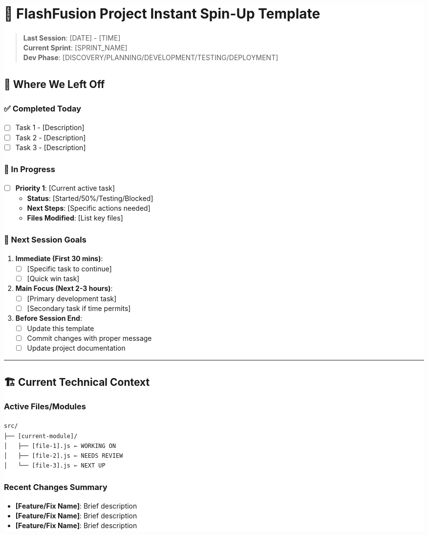 # 🚀 FlashFusion Project Instant Spin-Up Template

> **Last Session**: [DATE] - [TIME]  
> **Current Sprint**: [SPRINT_NAME]  
> **Dev Phase**: [DISCOVERY/PLANNING/DEVELOPMENT/TESTING/DEPLOYMENT]

## 📍 Where We Left Off

### ✅ Completed Today
- [ ] Task 1 - [Description]
- [ ] Task 2 - [Description]  
- [ ] Task 3 - [Description]

### 🚧 In Progress
- [ ] **Priority 1**: [Current active task]
  - **Status**: [Started/50%/Testing/Blocked]
  - **Next Steps**: [Specific actions needed]
  - **Files Modified**: [List key files]

### 🎯 Next Session Goals
1. **Immediate (First 30 mins)**:
   - [ ] [Specific task to continue]
   - [ ] [Quick win task]

2. **Main Focus (Next 2-3 hours)**:
   - [ ] [Primary development task]
   - [ ] [Secondary task if time permits]

3. **Before Session End**:
   - [ ] Update this template
   - [ ] Commit changes with proper message
   - [ ] Update project documentation

---

## 🏗️ Current Technical Context

### Active Files/Modules
```
src/
├── [current-module]/
│   ├── [file-1].js ← WORKING ON
│   ├── [file-2].js ← NEEDS REVIEW
│   └── [file-3].js ← NEXT UP
```

### Recent Changes Summary
- **[Feature/Fix Name]**: Brief description
- **[Feature/Fix Name]**: Brief description
- **[Feature/Fix Name]**: Brief description
